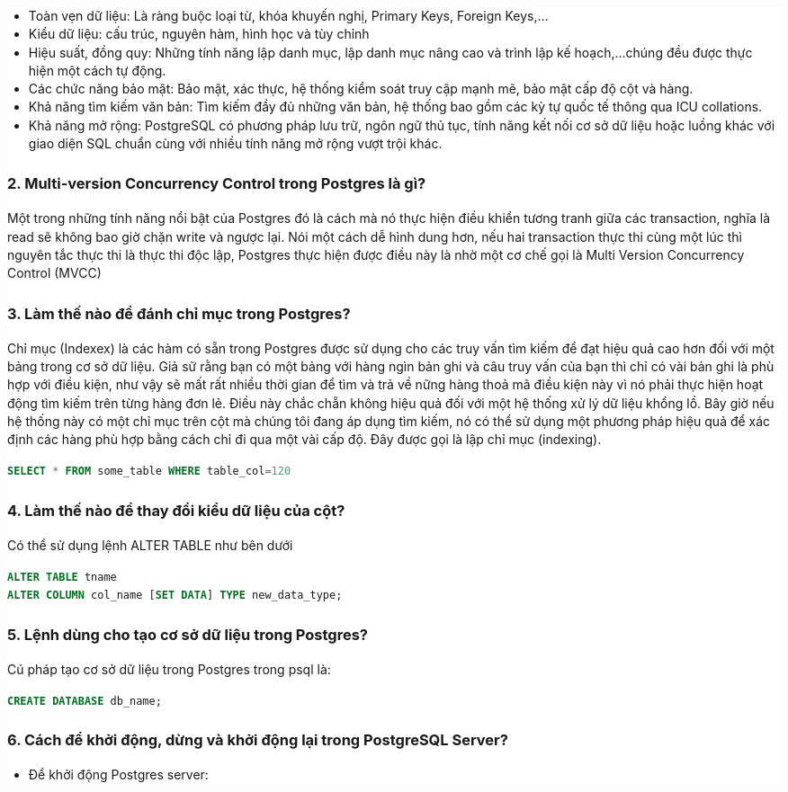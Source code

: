 - Toàn vẹn dữ liệu: Là ràng buộc loại từ, khóa khuyến nghị, Primary Keys, Foreign Keys,…
- Kiểu dữ liệu: cấu trúc, nguyên hàm, hình học và tùy chỉnh
- Hiệu suất, đồng quy: Những tính năng lập danh mục, lập danh mục nâng cao và trình lập kế hoạch,…chúng đều được thực hiện một cách tự động.
- Các chức năng bảo mật: Bảo mật, xác thực, hệ thống kiểm soát truy cập mạnh mẽ, bảo mật cấp độ cột và hàng.
- Khả năng tìm kiếm văn bản: Tìm kiếm đầy đủ những văn bản, hệ thống bao gồm các kỳ tự quốc tế thông qua ICU collations.
- Khả năng mở rộng: PostgreSQL có phương pháp lưu trữ, ngôn ngữ thủ tục, tính năng kết nối cơ sở dữ liệu hoặc luồng khác với giao diện SQL chuẩn cùng với nhiều tính năng mở rộng vượt trội khác.

### 2. Multi-version Concurrency Control trong Postgres là gì?

Một trong những tính năng nổi bật của Postgres đó là cách mà nó thực hiện điều khiển tương tranh giữa các transaction, nghĩa là read sẽ không bao giờ chặn write và ngược lại. Nói một cách dễ hình dung hơn, nếu hai transaction thực thi cùng một lúc thì nguyên tắc thực thi là thực thi độc lập, Postgres thực hiện được điều này là nhờ một cơ chế gọi là Multi Version Concurrency Control (MVCC)

### 3. Làm thế nào để đánh chỉ mục trong Postgres?

Chỉ mục (Indexex) là các hàm có sẵn trong Postgres được sử dụng cho các truy vấn tìm kiếm để đạt hiệu quả cao hơn đối với một bảng trong cơ sở dữ liệu. Giả sữ rằng bạn có một bảng với hàng ngìn bản ghi và câu truy vấn của bạn thì chỉ có vài bản ghi là phù hợp với điều kiện, như vậy sẽ mất rất nhiều thời gian để tìm và trả về nững hàng thoả mã điều kiện này vì nó phải thực hiện hoạt động tìm kiếm trên từng hàng đơn lẻ. Điều này chắc chẵn không hiệu quả đối với một hệ thống xử lý dữ liệu khổng lồ. Bây giờ nếu hệ thống này có một chỉ mục trên cột mà chúng tôi đang áp dụng tìm kiếm, nó có thể sử dụng một phương pháp hiệu quả để xác định các hàng phù hợp bằng cách chỉ đi qua một vài cấp độ. Đây được gọi là lập chỉ mục (indexing).

```sql
SELECT * FROM some_table WHERE table_col=120
```

### 4. Làm thế nào để thay đổi kiểu dữ liệu của cột?

Có thể sử dụng lệnh ALTER TABLE như bên dưới

```sql
ALTER TABLE tname
ALTER COLUMN col_name [SET DATA] TYPE new_data_type;
```

### 5. Lệnh dùng cho tạo cơ sở dữ liệu trong Postgres?

Cú pháp tạo cơ sở dữ liệu trong Postgres trong psql là:

```sql
CREATE DATABASE db_name;
```

### 6. Cách để khởi động, dừng và khởi động lại trong PostgreSQL Server?

- Để khởi động Postgres server:
